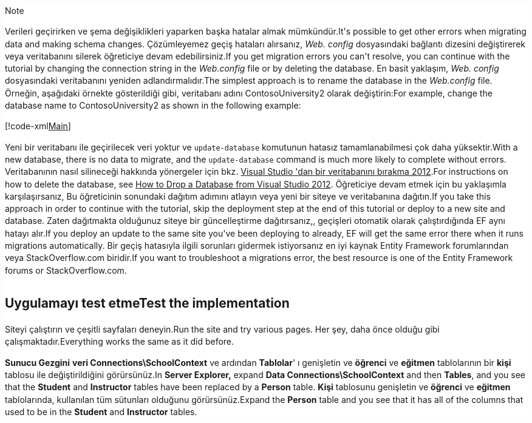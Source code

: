 > [!NOTE]
> <span data-ttu-id="43fa2-180">Verileri geçirirken ve şema değişiklikleri yaparken başka hatalar almak mümkündür.</span><span class="sxs-lookup"><span data-stu-id="43fa2-180">It's possible to get other errors when migrating data and making schema changes.</span></span> <span data-ttu-id="43fa2-181">Çözümleyemez geçiş hataları alırsanız, *Web. config* dosyasındaki bağlantı dizesini değiştirerek veya veritabanını silerek öğreticiye devam edebilirsiniz.</span><span class="sxs-lookup"><span data-stu-id="43fa2-181">If you get migration errors you can't resolve, you can continue with the tutorial by changing the connection string in the *Web.config* file or by deleting the database.</span></span> <span data-ttu-id="43fa2-182">En basit yaklaşım, *Web. config* dosyasındaki veritabanını yeniden adlandırmalıdır.</span><span class="sxs-lookup"><span data-stu-id="43fa2-182">The simplest approach is to rename the database in the *Web.config* file.</span></span> <span data-ttu-id="43fa2-183">Örneğin, aşağıdaki örnekte gösterildiği gibi, veritabanı adını ContosoUniversity2 olarak değiştirin:</span><span class="sxs-lookup"><span data-stu-id="43fa2-183">For example, change the database name to ContosoUniversity2 as shown in the following example:</span></span>
>
> [!code-xml[Main](implementing-inheritance-with-the-entity-framework-in-an-asp-net-mvc-application/samples/sample6.xml?highlight=2)]
>
> <span data-ttu-id="43fa2-184">Yeni bir veritabanı ile geçirilecek veri yoktur ve `update-database` komutunun hatasız tamamlanabilmesi çok daha yüksektir.</span><span class="sxs-lookup"><span data-stu-id="43fa2-184">With a new database, there is no data to migrate, and the `update-database` command is much more likely to complete without errors.</span></span> <span data-ttu-id="43fa2-185">Veritabanının nasıl silineceği hakkında yönergeler için bkz. [Visual Studio 'dan bir veritabanını bırakma 2012](http://romiller.com/2013/05/17/how-to-drop-a-database-from-visual-studio-2012/).</span><span class="sxs-lookup"><span data-stu-id="43fa2-185">For instructions on how to delete the database, see [How to Drop a Database from Visual Studio 2012](http://romiller.com/2013/05/17/how-to-drop-a-database-from-visual-studio-2012/).</span></span> <span data-ttu-id="43fa2-186">Öğreticiye devam etmek için bu yaklaşımla karşılaşırsanız, Bu öğreticinin sonundaki dağıtım adımını atlayın veya yeni bir siteye ve veritabanına dağıtın.</span><span class="sxs-lookup"><span data-stu-id="43fa2-186">If you take this approach in order to continue with the tutorial, skip the deployment step at the end of this tutorial or deploy to a new site and database.</span></span> <span data-ttu-id="43fa2-187">Zaten dağıtmakta olduğunuz siteye bir güncelleştirme dağıtırsanız,, geçişleri otomatik olarak çalıştırdığında EF aynı hatayı alır.</span><span class="sxs-lookup"><span data-stu-id="43fa2-187">If you deploy an update to the same site you've been deploying to already, EF will get the same error there when it runs migrations automatically.</span></span> <span data-ttu-id="43fa2-188">Bir geçiş hatasıyla ilgili sorunları gidermek istiyorsanız en iyi kaynak Entity Framework forumlarından veya StackOverflow.com biridir.</span><span class="sxs-lookup"><span data-stu-id="43fa2-188">If you want to troubleshoot a migrations error, the best resource is one of the Entity Framework forums or StackOverflow.com.</span></span>

## <a name="test-the-implementation"></a><span data-ttu-id="43fa2-189">Uygulamayı test etme</span><span class="sxs-lookup"><span data-stu-id="43fa2-189">Test the implementation</span></span>

<span data-ttu-id="43fa2-190">Siteyi çalıştırın ve çeşitli sayfaları deneyin.</span><span class="sxs-lookup"><span data-stu-id="43fa2-190">Run the site and try various pages.</span></span> <span data-ttu-id="43fa2-191">Her şey, daha önce olduğu gibi çalışmaktadır.</span><span class="sxs-lookup"><span data-stu-id="43fa2-191">Everything works the same as it did before.</span></span>

<span data-ttu-id="43fa2-192">**Sunucu Gezgini** **veri Connections\SchoolContext** ve ardından **Tablolar**' ı genişletin ve **öğrenci** ve **eğitmen** tablolarının bir **kişi** tablosu ile değiştirildiğini görürsünüz.</span><span class="sxs-lookup"><span data-stu-id="43fa2-192">In **Server Explorer,** expand **Data Connections\SchoolContext** and then **Tables**, and you see that the **Student** and **Instructor** tables have been replaced by a **Person** table.</span></span> <span data-ttu-id="43fa2-193">**Kişi** tablosunu genişletin ve **öğrenci** ve **eğitmen** tablolarında, kullanılan tüm sütunları olduğunu görürsünüz.</span><span class="sxs-lookup"><span data-stu-id="43fa2-193">Expand the **Person** table and you see that it has all of the columns that used to be in the **Student** and **Instructor** tables.</span></span>
